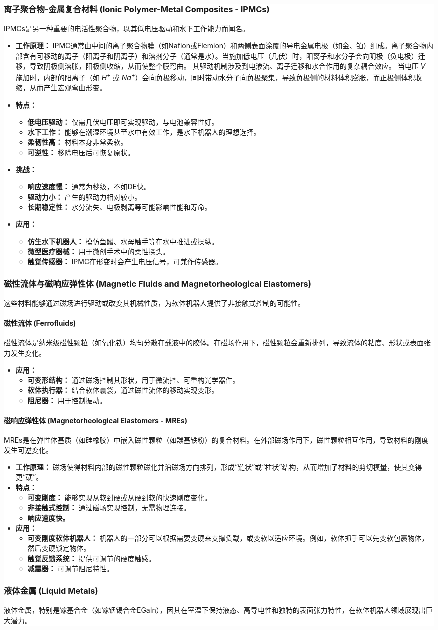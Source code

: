 ### 离子聚合物-金属复合材料 (Ionic Polymer-Metal Composites - IPMCs)

IPMCs是另一种重要的电活性聚合物，以其低电压驱动和水下工作能力而闻名。

*   **工作原理：** IPMC通常由中间的离子聚合物膜（如Nafion或Flemion）和两侧表面涂覆的导电金属电极（如金、铂）组成。离子聚合物内部含有可移动的离子（阳离子和阴离子）和溶剂分子（通常是水）。当施加低电压（几伏）时，阳离子和水分子会向阴极（负电极）迁移，导致阴极侧溶胀，阳极侧收缩，从而使整个膜弯曲。
    其驱动机制涉及到电渗流、离子迁移和水合作用的复杂耦合效应。
    当电压 $V$ 施加时，内部的阳离子（如 $H^+$ 或 $Na^+$）会向负极移动，同时带动水分子向负极聚集，导致负极侧的材料体积膨胀，而正极侧体积收缩，从而产生宏观弯曲形变。

*   **特点：**
    *   **低电压驱动：** 仅需几伏电压即可实现驱动，与电池兼容性好。
    *   **水下工作：** 能够在潮湿环境甚至水中有效工作，是水下机器人的理想选择。
    *   **柔韧性高：** 材料本身非常柔软。
    *   **可逆性：** 移除电压后可恢复原状。
*   **挑战：**
    *   **响应速度慢：** 通常为秒级，不如DE快。
    *   **驱动力小：** 产生的驱动力相对较小。
    *   **长期稳定性：** 水分流失、电极剥离等可能影响性能和寿命。
*   **应用：**
    *   **仿生水下机器人：** 模仿鱼鳍、水母触手等在水中推进或操纵。
    *   **微型医疗器械：** 用于微创手术中的柔性探头。
    *   **触觉传感器：** IPMC在形变时会产生电压信号，可兼作传感器。

### 磁性流体与磁响应弹性体 (Magnetic Fluids and Magnetorheological Elastomers)

这些材料能够通过磁场进行驱动或改变其机械性质，为软体机器人提供了非接触式控制的可能性。

#### 磁性流体 (Ferrofluids)

磁性流体是纳米级磁性颗粒（如氧化铁）均匀分散在载液中的胶体。在磁场作用下，磁性颗粒会重新排列，导致流体的粘度、形状或表面张力发生变化。

*   **应用：**
    *   **可变形结构：** 通过磁场控制其形状，用于微流控、可重构光学器件。
    *   **软体执行器：** 结合软体囊袋，通过磁性流体的移动实现变形。
    *   **阻尼器：** 用于控制振动。

#### 磁响应弹性体 (Magnetorheological Elastomers - MREs)

MREs是在弹性体基质（如硅橡胶）中嵌入磁性颗粒（如羰基铁粉）的复合材料。在外部磁场作用下，磁性颗粒相互作用，导致材料的刚度发生可逆变化。

*   **工作原理：** 磁场使得材料内部的磁性颗粒磁化并沿磁场方向排列，形成“链状”或“柱状”结构，从而增加了材料的剪切模量，使其变得更“硬”。
*   **特点：**
    *   **可变刚度：** 能够实现从软到硬或从硬到软的快速刚度变化。
    *   **非接触式控制：** 通过磁场实现控制，无需物理连接。
    *   **响应速度快。**
*   **应用：**
    *   **可变刚度软体机器人：** 机器人的一部分可以根据需要变硬来支撑负载，或变软以适应环境。例如，软体抓手可以先变软包裹物体，然后变硬锁定物体。
    *   **触觉反馈系统：** 提供可调节的硬度触感。
    *   **减震器：** 可调节阻尼特性。

### 液体金属 (Liquid Metals)

液体金属，特别是镓基合金（如镓铟锡合金EGaIn），因其在室温下保持液态、高导电性和独特的表面张力特性，在软体机器人领域展现出巨大潜力。
